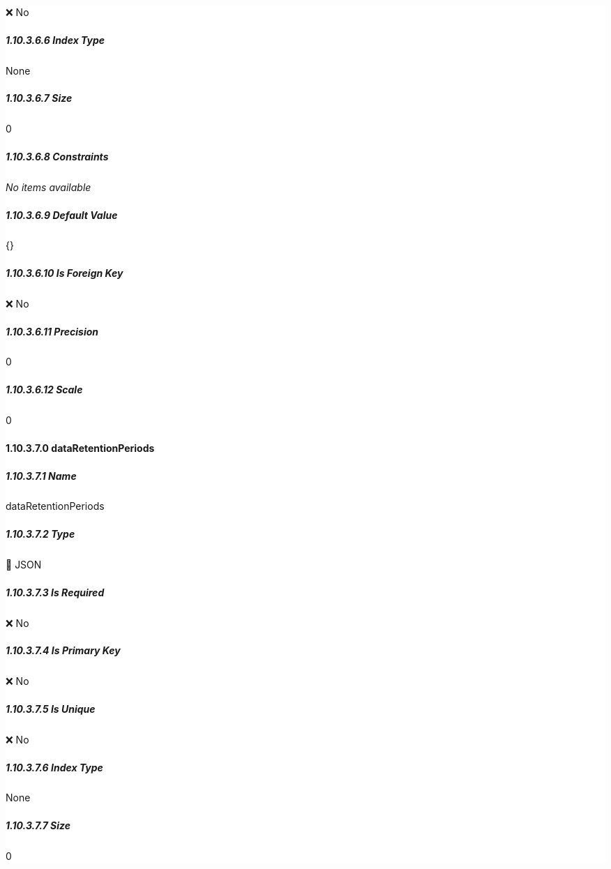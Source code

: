 ❌ No

##### 1.10.3.6.6 Index Type

None

##### 1.10.3.6.7 Size

0

##### 1.10.3.6.8 Constraints

*No items available*

##### 1.10.3.6.9 Default Value

{}

##### 1.10.3.6.10 Is Foreign Key

❌ No

##### 1.10.3.6.11 Precision

0

##### 1.10.3.6.12 Scale

0

#### 1.10.3.7.0 dataRetentionPeriods

##### 1.10.3.7.1 Name

dataRetentionPeriods

##### 1.10.3.7.2 Type

🔹 JSON

##### 1.10.3.7.3 Is Required

❌ No

##### 1.10.3.7.4 Is Primary Key

❌ No

##### 1.10.3.7.5 Is Unique

❌ No

##### 1.10.3.7.6 Index Type

None

##### 1.10.3.7.7 Size

0
